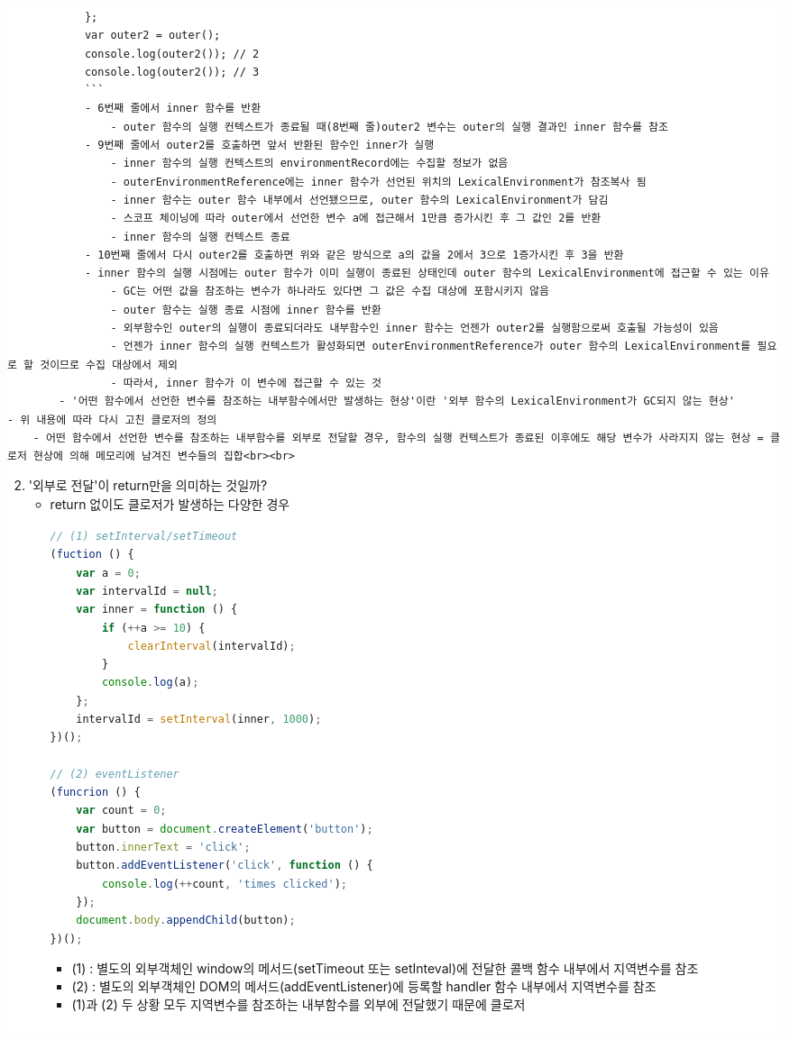                 };
                var outer2 = outer();
                console.log(outer2()); // 2
                console.log(outer2()); // 3
                ```
                - 6번째 줄에서 inner 함수를 반환
                    - outer 함수의 실행 컨텍스트가 종료될 때(8번째 줄)outer2 변수는 outer의 실행 결과인 inner 함수를 참조
                - 9번째 줄에서 outer2를 호출하면 앞서 반환된 함수인 inner가 실행
                    - inner 함수의 실행 컨텍스트의 environmentRecord에는 수집할 정보가 없음
                    - outerEnvironmentReference에는 inner 함수가 선언된 위치의 LexicalEnvironment가 참조복사 됨
                    - inner 함수는 outer 함수 내부에서 선언됐으므로, outer 함수의 LexicalEnvironment가 담김
                    - 스코프 체이닝에 따라 outer에서 선언한 변수 a에 접근해서 1만큼 증가시킨 후 그 값인 2를 반환
                    - inner 함수의 실행 컨텍스트 종료
                - 10번째 줄에서 다시 outer2를 호출하면 위와 같은 방식으로 a의 값을 2에서 3으로 1증가시킨 후 3을 반환
                - inner 함수의 실행 시점에는 outer 함수가 이미 실행이 종료된 상태인데 outer 함수의 LexicalEnvironment에 접근할 수 있는 이유
                    - GC는 어떤 값을 참조하는 변수가 하나라도 있다면 그 값은 수집 대상에 포함시키지 않음
                    - outer 함수는 실행 종료 시점에 inner 함수를 반환
                    - 외부함수인 outer의 실행이 종료되더라도 내부함수인 inner 함수는 언젠가 outer2를 실행함으로써 호출될 가능성이 있음
                    - 언젠가 inner 함수의 실행 컨텍스트가 활성화되면 outerEnvironmentReference가 outer 함수의 LexicalEnvironment를 필요로 할 것이므로 수집 대상에서 제외
                    - 따라서, inner 함수가 이 변수에 접근할 수 있는 것
            - '어떤 함수에서 선언한 변수를 참조하는 내부함수에서만 발생하는 현상'이란 '외부 함수의 LexicalEnvironment가 GC되지 않는 현상'
    - 위 내용에 따라 다시 고친 클로저의 정의
        - 어떤 함수에서 선언한 변수를 참조하는 내부함수를 외부로 전달할 경우, 함수의 실행 컨텍스트가 종료된 이후에도 해당 변수가 사라지지 않는 현상 = 클로저 현상에 의해 메모리에 남겨진 변수들의 집합<br><br>

2. '외부로 전달'이 return만을 의미하는 것일까?
    - return 없이도 클로저가 발생하는 다양한 경우
        ```javascript
        // (1) setInterval/setTimeout
        (fuction () {
            var a = 0;
            var intervalId = null;
            var inner = function () {
                if (++a >= 10) {
                    clearInterval(intervalId);
                }
                console.log(a);
            };
            intervalId = setInterval(inner, 1000);
        })();

        // (2) eventListener
        (funcrion () {
            var count = 0;
            var button = document.createElement('button');
            button.innerText = 'click';
            button.addEventListener('click', function () {
                console.log(++count, 'times clicked');
            });
            document.body.appendChild(button);
        })();
        ```
        - (1) : 별도의 외부객체인 window의 메서드(setTimeout 또는 setInteval)에 전달한 콜백 함수 내부에서 지역변수를 참조
        - (2) : 별도의 외부객체인 DOM의 메서드(addEventListener)에 등록할 handler 함수 내부에서 지역변수를 참조
        - (1)과 (2) 두 상황 모두 지역변수를 참조하는 내부함수를 외부에 전달했기 때문에 클로저<br><br>
